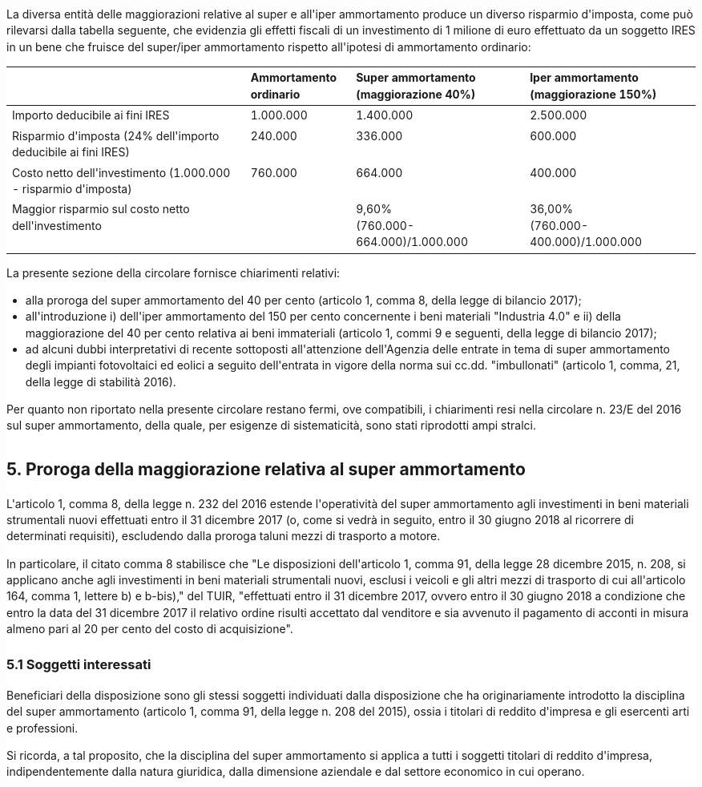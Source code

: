 La diversa entità delle maggiorazioni relative al super e all'iper ammortamento produce un diverso risparmio d'imposta, come può rilevarsi dalla tabella seguente, che evidenzia gli effetti fiscali di un investimento di 1 milione di euro effettuato da un soggetto IRES in un bene che fruisce del super/iper ammortamento rispetto all'ipotesi di ammortamento ordinario:

|  | Ammortamento ordinario | Super ammortamento (maggiorazione 40\%) | Iper ammortamento (maggiorazione 150\%) |
| :--- | :--- | :--- | :--- |
| Importo deducibile ai fini IRES | 1.000.000 | 1.400.000 | 2.500.000 |
| Risparmio d'imposta (24\% dell'importo deducibile ai fini IRES) | 240.000 | 336.000 | 600.000 |
| Costo netto dell'investimento (1.000.000 - risparmio d'imposta) | 760.000 | 664.000 | 400.000 |
| Maggior risparmio sul costo netto dell'investimento |  | 9,60\% <br> (760.000-664.000)/1.000.000 | 36,00\% <br> (760.000-400.000)/1.000.000 |

La presente sezione della circolare fornisce chiarimenti relativi:

- alla proroga del super ammortamento del 40 per cento (articolo 1, comma 8, della legge di bilancio 2017);
- all'introduzione i) dell'iper ammortamento del 150 per cento concernente i beni materiali "Industria 4.0" e ii) della maggiorazione del 40 per cento relativa ai beni immateriali (articolo 1, commi 9 e seguenti, della legge di bilancio 2017);
- ad alcuni dubbi interpretativi di recente sottoposti all'attenzione dell'Agenzia delle entrate in tema di super ammortamento degli impianti fotovoltaici ed eolici a seguito dell'entrata in vigore della norma sui cc.dd. "imbullonati" (articolo 1, comma, 21, della legge di stabilità 2016).

Per quanto non riportato nella presente circolare restano fermi, ove compatibili, i chiarimenti resi nella circolare n. 23/E del 2016 sul super
ammortamento, della quale, per esigenze di sistematicità, sono stati riprodotti ampi stralci.

## 5. Proroga della maggiorazione relativa al super ammortamento

L'articolo 1, comma 8, della legge n. 232 del 2016 estende l'operatività del super ammortamento agli investimenti in beni materiali strumentali nuovi effettuati entro il 31 dicembre 2017 (o, come si vedrà in seguito, entro il 30 giugno 2018 al ricorrere di determinati requisiti), escludendo dalla proroga taluni mezzi di trasporto a motore.

In particolare, il citato comma 8 stabilisce che "Le disposizioni dell'articolo 1, comma 91, della legge 28 dicembre 2015, n. 208, si applicano anche agli investimenti in beni materiali strumentali nuovi, esclusi i veicoli e gli altri mezzi di trasporto di cui all'articolo 164, comma 1, lettere b) e b-bis)," del TUIR, "effettuati entro il 31 dicembre 2017, ovvero entro il 30 giugno 2018 a condizione che entro la data del 31 dicembre 2017 il relativo ordine risulti accettato dal venditore e sia avvenuto il pagamento di acconti in misura almeno pari al 20 per cento del costo di acquisizione".

### 5.1 Soggetti interessati

Beneficiari della disposizione sono gli stessi soggetti individuati dalla disposizione che ha originariamente introdotto la disciplina del super ammortamento (articolo 1, comma 91, della legge n. 208 del 2015), ossia i titolari di reddito d'impresa e gli esercenti arti e professioni.

Si ricorda, a tal proposito, che la disciplina del super ammortamento si applica a tutti i soggetti titolari di reddito d'impresa, indipendentemente dalla natura giuridica, dalla dimensione aziendale e dal settore economico in cui operano.
